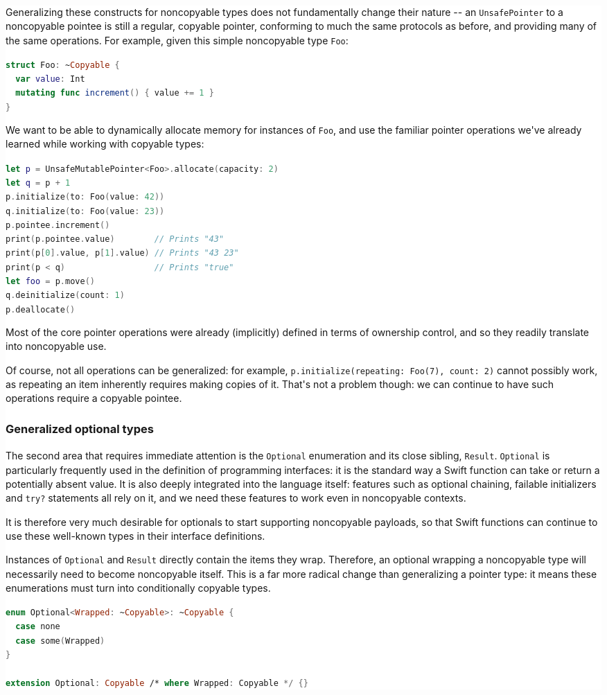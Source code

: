 Generalizing these constructs for noncopyable types does not fundamentally change their nature -- an `UnsafePointer` to a noncopyable pointee is still a regular, copyable pointer, conforming to much the same protocols as before, and providing many of the same operations. For example, given this simple noncopyable type `Foo`:

```swift
struct Foo: ~Copyable {
  var value: Int
  mutating func increment() { value += 1 }
}
```

We want to be able to dynamically allocate memory for instances of `Foo`, and use the familiar pointer operations we've already learned while working with copyable types:

```swift
let p = UnsafeMutablePointer<Foo>.allocate(capacity: 2)
let q = p + 1
p.initialize(to: Foo(value: 42))
q.initialize(to: Foo(value: 23))
p.pointee.increment()
print(p.pointee.value)        // Prints "43"
print(p[0].value, p[1].value) // Prints "43 23"
print(p < q)                  // Prints "true"
let foo = p.move()
q.deinitialize(count: 1)
p.deallocate()
```

Most of the core pointer operations were already (implicitly) defined in terms of ownership control, and so they readily translate into noncopyable use.

Of course, not all operations can be generalized: for example, `p.initialize(repeating: Foo(7), count: 2)` cannot possibly work, as repeating an item inherently requires making copies of it. That's not a problem though: we can continue to have such operations require a copyable pointee. 


### Generalized optional types

The second area that requires immediate attention is the `Optional` enumeration and its close sibling, `Result`. `Optional` is particularly frequently used in the definition of programming interfaces: it is the standard way a Swift function can take or return a potentially absent value. It is also deeply integrated into the language itself: features such as optional chaining, failable initializers and `try?` statements all rely on it, and we need these features to work even in noncopyable contexts.

It is therefore very much desirable for optionals to start supporting noncopyable payloads, so that Swift functions can continue to use these well-known types in their interface definitions.

Instances of `Optional` and `Result` directly contain the items they wrap. Therefore, an optional wrapping a noncopyable type will necessarily need to become noncopyable itself. This is a far more radical change than generalizing a pointer type: it means these enumerations must turn into conditionally copyable types.

```swift
enum Optional<Wrapped: ~Copyable>: ~Copyable {
  case none
  case some(Wrapped)
}

extension Optional: Copyable /* where Wrapped: Copyable */ {}
```


[Roadmap]: https://forums.swift.org/t/a-roadmap-for-improving-swift-performance-predictability-arc-improvements-and-ownership-control/54206
[SE-0377]: https://github.com/swiftlang/swift-evolution/blob/main/proposals/0377-parameter-ownership-modifiers.md
[SE-0390]: https://github.com/swiftlang/swift-evolution/blob/main/proposals/0390-noncopyable-structs-and-enums.md
[SE-0426]: https://github.com/swiftlang/swift-evolution/blob/main/proposals/0426-bitwise-copyable.md
[SE-0427]: https://github.com/swiftlang/swift-evolution/blob/main/proposals/0427-noncopyable-generics.md
[SE-0429]: https://github.com/swiftlang/swift-evolution/blob/main/proposals/0429-partial-consumption.md
[SE-0432]: https://github.com/swiftlang/swift-evolution/blob/main/proposals/0432-noncopyable-switch.md
[SE-0376]: https://github.com/swiftlang/swift-evolution/blob/main/proposals/0376-function-back-deployment.md
[SE-0322]: https://github.com/swiftlang/swift-evolution/blob/main/proposals/0322-temporary-buffers.md
[SE-370-Slice]: https://github.com/swiftlang/swift-evolution/blob/main/proposals/0370-pointer-family-initialization-improvements.md#slices-of-bufferpointer
[_modify]: https://forums.swift.org/t/modify-accessors/31872